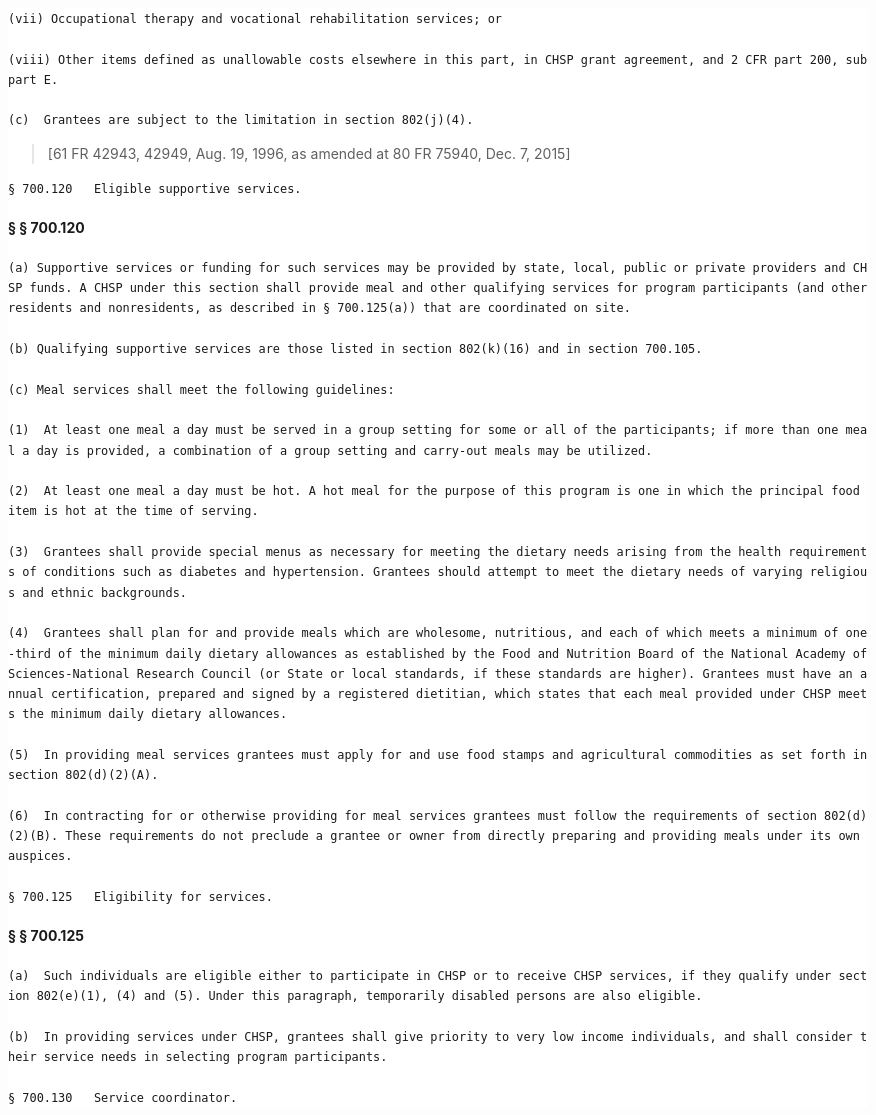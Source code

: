     (vii) Occupational therapy and vocational rehabilitation services; or

    (viii) Other items defined as unallowable costs elsewhere in this part, in CHSP grant agreement, and 2 CFR part 200, subpart E.

    (c)  Grantees are subject to the limitation in section 802(j)(4).

> [61 FR 42943, 42949, Aug. 19, 1996, as amended at 80 FR 75940, Dec. 7, 2015]

    § 700.120   Eligible supportive services.

#### § § 700.120

    (a) Supportive services or funding for such services may be provided by state, local, public or private providers and CHSP funds. A CHSP under this section shall provide meal and other qualifying services for program participants (and other residents and nonresidents, as described in § 700.125(a)) that are coordinated on site.

    (b) Qualifying supportive services are those listed in section 802(k)(16) and in section 700.105.

    (c) Meal services shall meet the following guidelines:

    (1)  At least one meal a day must be served in a group setting for some or all of the participants; if more than one meal a day is provided, a combination of a group setting and carry-out meals may be utilized.

    (2)  At least one meal a day must be hot. A hot meal for the purpose of this program is one in which the principal food item is hot at the time of serving.

    (3)  Grantees shall provide special menus as necessary for meeting the dietary needs arising from the health requirements of conditions such as diabetes and hypertension. Grantees should attempt to meet the dietary needs of varying religious and ethnic backgrounds.

    (4)  Grantees shall plan for and provide meals which are wholesome, nutritious, and each of which meets a minimum of one-third of the minimum daily dietary allowances as established by the Food and Nutrition Board of the National Academy of Sciences-National Research Council (or State or local standards, if these standards are higher). Grantees must have an annual certification, prepared and signed by a registered dietitian, which states that each meal provided under CHSP meets the minimum daily dietary allowances.

    (5)  In providing meal services grantees must apply for and use food stamps and agricultural commodities as set forth in section 802(d)(2)(A).

    (6)  In contracting for or otherwise providing for meal services grantees must follow the requirements of section 802(d)(2)(B). These requirements do not preclude a grantee or owner from directly preparing and providing meals under its own auspices.

    § 700.125   Eligibility for services.

#### § § 700.125

    (a)  Such individuals are eligible either to participate in CHSP or to receive CHSP services, if they qualify under section 802(e)(1), (4) and (5). Under this paragraph, temporarily disabled persons are also eligible.

    (b)  In providing services under CHSP, grantees shall give priority to very low income individuals, and shall consider their service needs in selecting program participants.

    § 700.130   Service coordinator.

